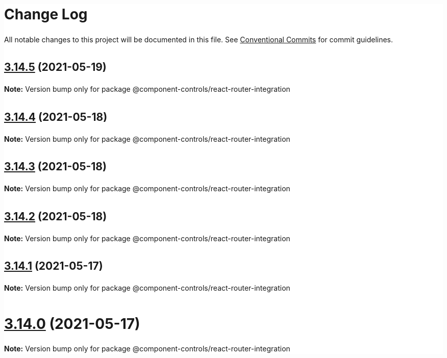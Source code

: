 # Change Log

All notable changes to this project will be documented in this file.
See [Conventional Commits](https://conventionalcommits.org) for commit guidelines.

## [3.14.5](https://github.com/ccontrols/component-controls/compare/v3.14.4...v3.14.5) (2021-05-19)

**Note:** Version bump only for package @component-controls/react-router-integration





## [3.14.4](https://github.com/ccontrols/component-controls/compare/v3.14.3...v3.14.4) (2021-05-18)

**Note:** Version bump only for package @component-controls/react-router-integration





## [3.14.3](https://github.com/ccontrols/component-controls/compare/v3.14.2...v3.14.3) (2021-05-18)

**Note:** Version bump only for package @component-controls/react-router-integration





## [3.14.2](https://github.com/ccontrols/component-controls/compare/v3.14.1...v3.14.2) (2021-05-18)

**Note:** Version bump only for package @component-controls/react-router-integration





## [3.14.1](https://github.com/ccontrols/component-controls/compare/v3.14.0...v3.14.1) (2021-05-17)

**Note:** Version bump only for package @component-controls/react-router-integration





# [3.14.0](https://github.com/ccontrols/component-controls/compare/v3.13.1...v3.14.0) (2021-05-17)

**Note:** Version bump only for package @component-controls/react-router-integration




